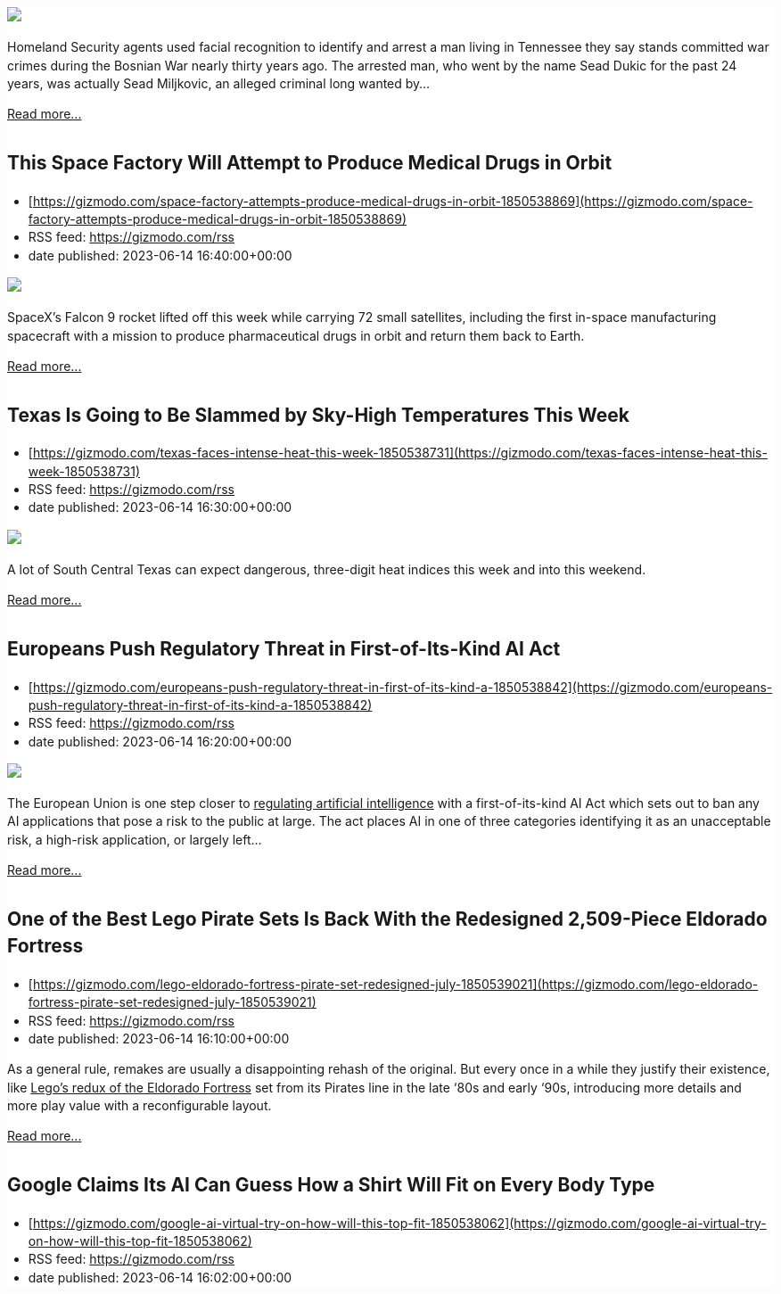 <img class="type:primaryImage" src="https://i.kinja-img.com/gawker-media/image/upload/s--BeGp00gg--/c_fit,fl_progressive,q_80,w_636/f79ae532b87aecc386c6041581eede73.jpg" /><p>Homeland Security agents used facial recognition to identify and arrest a man living in Tennessee they say stands committed war crimes during the Bosnian War nearly thirty years ago. The arrested man, who went by the name Sead Dukic for the past 24 years, was actually Sead Miljkovic, an alleged criminal long wanted by…</p><p><a href="https://gizmodo.com/facial-recognition-bosnia-war-criminal-sead-miljkovic-1850538786">Read more...</a></p>

## This Space Factory Will Attempt to Produce Medical Drugs in Orbit
 - [https://gizmodo.com/space-factory-attempts-produce-medical-drugs-in-orbit-1850538869](https://gizmodo.com/space-factory-attempts-produce-medical-drugs-in-orbit-1850538869)
 - RSS feed: https://gizmodo.com/rss
 - date published: 2023-06-14 16:40:00+00:00

<img class="type:primaryImage" src="https://i.kinja-img.com/gawker-media/image/upload/s--CBunZnXb--/c_fit,fl_progressive,q_80,w_636/c384a15739db56ac319280c8283e92d6.jpg" /><p>SpaceX’s Falcon 9 rocket lifted off this week while carrying 72 small satellites, including the first in-space manufacturing spacecraft with a mission to produce pharmaceutical drugs in orbit and return them back to Earth.</p><p><a href="https://gizmodo.com/space-factory-attempts-produce-medical-drugs-in-orbit-1850538869">Read more...</a></p>

## Texas Is Going to Be Slammed by Sky-High Temperatures This Week
 - [https://gizmodo.com/texas-faces-intense-heat-this-week-1850538731](https://gizmodo.com/texas-faces-intense-heat-this-week-1850538731)
 - RSS feed: https://gizmodo.com/rss
 - date published: 2023-06-14 16:30:00+00:00

<img class="type:primaryImage" src="https://i.kinja-img.com/gawker-media/image/upload/s--xhXRCV9B--/c_fit,fl_progressive,q_80,w_636/099afaae6e83b4ec87a784a8c3802e6d.jpg" /><p>A lot of South Central Texas can expect dangerous, three-digit heat indices this week and into this weekend. </p><p><a href="https://gizmodo.com/texas-faces-intense-heat-this-week-1850538731">Read more...</a></p>

## Europeans Push Regulatory Threat in First-of-Its-Kind AI Act
 - [https://gizmodo.com/europeans-push-regulatory-threat-in-first-of-its-kind-a-1850538842](https://gizmodo.com/europeans-push-regulatory-threat-in-first-of-its-kind-a-1850538842)
 - RSS feed: https://gizmodo.com/rss
 - date published: 2023-06-14 16:20:00+00:00

<img class="type:primaryImage" src="https://i.kinja-img.com/gawker-media/image/upload/s--G4CSSq3T--/c_fit,fl_progressive,q_80,w_636/88e01267d8ac9d3aad50fa00cff2c9b1.jpg" /><p>The European Union is one step closer to <a href="https://gizmodo.com/chatgpt-ai-what-would-ai-regulation-look-like-altman-1850501332">regulating artificial intelligence</a> with a first-of-its-kind AI Act which sets out to ban any AI applications that pose a risk to the public at large. The act places AI in one of three categories identifying it as an unacceptable risk, a high-risk application, or largely left…</p><p><a href="https://gizmodo.com/europeans-push-regulatory-threat-in-first-of-its-kind-a-1850538842">Read more...</a></p>

## One of the Best Lego Pirate Sets Is Back With the Redesigned 2,509-Piece Eldorado Fortress
 - [https://gizmodo.com/lego-eldorado-fortress-pirate-set-redesigned-july-1850539021](https://gizmodo.com/lego-eldorado-fortress-pirate-set-redesigned-july-1850539021)
 - RSS feed: https://gizmodo.com/rss
 - date published: 2023-06-14 16:10:00+00:00

<video loop="" poster="https://i.kinja-img.com/gawker-media/image/upload/s--ExvV69L4--/c_fit,fl_progressive,q_80,w_636/1f6a16fbb423f3f4f1b650a5a50eb618.jpg"><source src="https://i.kinja-img.com/gawker-media/image/upload/s--TiAHCW0Z--/c_fit,fl_progressive,q_80,w_636/1f6a16fbb423f3f4f1b650a5a50eb618.mp4" type="video/mp4" /></video><p>As a general rule, remakes are usually a disappointing rehash of the original.  But every once in a while they justify their existence, like <a href="https://www.lego.com/en-us/product/eldorado-fortress-10320" rel="noopener noreferrer" target="_blank">Lego’s redux of the Eldorado Fortress</a> set from its Pirates line in the late ‘80s and early ‘90s, introducing more details and more play value with a reconfigurable layout.<br /></p><p><a href="https://gizmodo.com/lego-eldorado-fortress-pirate-set-redesigned-july-1850539021">Read more...</a></p>

## Google Claims Its AI Can Guess How a Shirt Will Fit on Every Body Type
 - [https://gizmodo.com/google-ai-virtual-try-on-how-will-this-top-fit-1850538062](https://gizmodo.com/google-ai-virtual-try-on-how-will-this-top-fit-1850538062)
 - RSS feed: https://gizmodo.com/rss
 - date published: 2023-06-14 16:02:00+00:00
